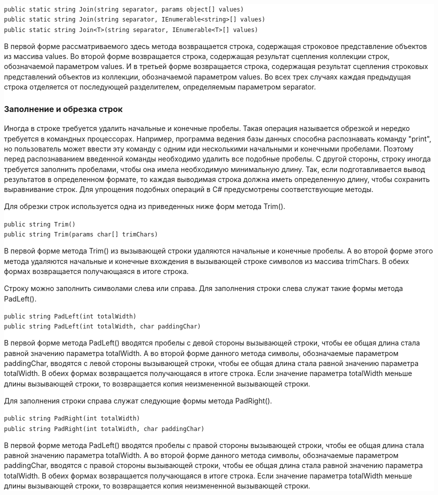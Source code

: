 ```
public static string Join(string separator, params object[] values)
public static string Join(string separator, IEnumerable<string>[] values)
public static string Join<T>(string separator, IEnumerable<T>[] values)
```
В первой форме рассматриваемого здесь метода возвращается строка, содержащая
строковое представление объектов из массива values. Во второй форме возвращается
строка, содержащая результат сцепления коллекции строк, обозначаемой параметром
values. И в третьей форме возвращается строка, содержащая результат сцепления
строковых представлений объектов из коллекции, обозначаемой параметром values.
Во всех трех случаях каждая предыдущая строка отделяется от последующей разделителем, определяемым параметром separator.

### Заполнение и обрезка строк
Иногда в строке требуется удалить начальные и конечные пробелы. Такая операция
называется обрезкой и нередко требуется в командных процессорах. Например, программа ведения базы данных способна распознавать команду "print", но пользователь
может ввести эту команду с одним иди несколькими начальными и конечными пробелами. Поэтому перед распознаванием введенной команды необходимо удалить все
подобные пробелы. С другой стороны, строку иногда требуется заполнить пробелами,
чтобы она имела необходимую минимальную длину. Так, если подготавливается вывод результатов в определенном формате, то каждая выводимая строка должна иметь
определенную длину, чтобы сохранить выравнивание строк. Для упрощения подобных
операций в C# предусмотрены соответствующие методы.

Для обрезки строк используется одна из приведенных ниже форм метода Trim().
```
public string Trim()
public string Trim(params char[] trimChars)
```
В первой форме метода Trim() из вызывающей строки удаляются начальные и
конечные пробелы. А во второй форме этого метода удаляются начальные и конечные
вхождения в вызывающей строке символов из массива trimChars. В обеих формах
возвращается получающаяся в итоге строка.

Строку можно заполнить символами слева или справа. Для заполнения строки слева служат такие формы метода PadLeft().
```
public string PadLeft(int totalWidth)
public string PadLeft(int totalWidth, char paddingChar)
```
В первой форме метода PadLeft() вводятся пробелы с девой стороны вызывающей
строки, чтобы ее общая длина стала равной значению параметра totalWidth. А во
второй форме данного метода символы, обозначаемые параметром paddingChar, вводятся с левой стороны вызывающей строки, чтобы ее общая длина стала равной значению параметра totalWidth. В обеих формах возвращается получающаяся в итоге
строка. Если значение параметра totalWidth меньше длины вызывающей строки, то
возвращается копия неизмененной вызывающей строки.

Для заполнения строки справа служат следующие формы метода PadRight().
```
public string PadRight(int totalWidth)
public string PadRight(int totalWidth, char paddingChar)
```
В первой форме метода PadLeft() вводятся пробелы с правой стороны вызывающей строки, чтобы ее общая длина стала равной значению параметра totalWidth.
А во второй форме данного метода символы, обозначаемые параметром paddingChar,
вводятся с правой стороны вызывающей строки, чтобы ее общая длина стала равной
значению параметра totalWidth. B обеих формах возвращается получающаяся в итоге строка. Если значение параметра totalWidth меньше длины вызывающей строки,
то возвращается копия неизмененной вызывающей строки.
